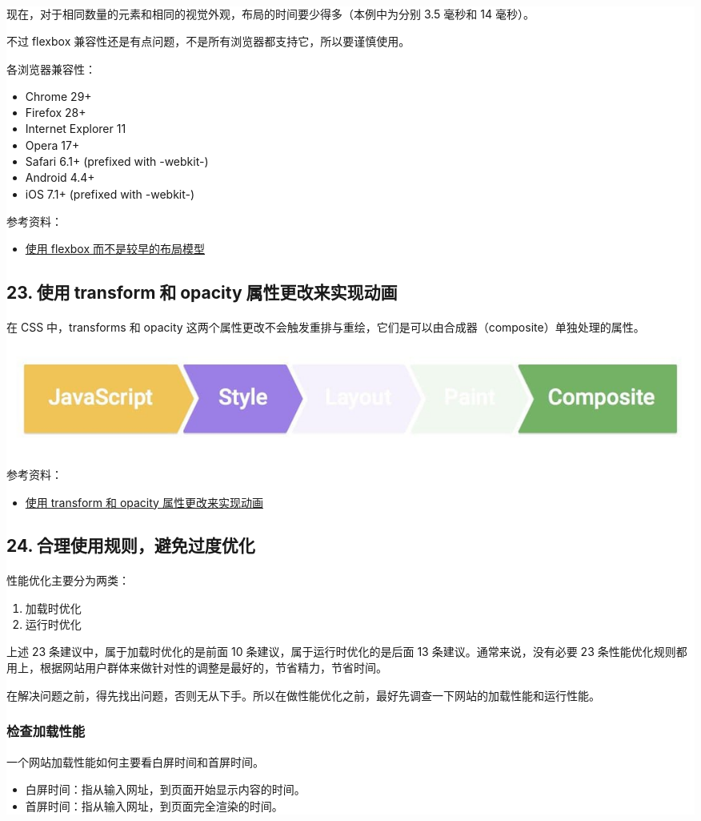 现在，对于相同数量的元素和相同的视觉外观，布局的时间要少得多（本例中为分别 3.5 毫秒和 14 毫秒）。

不过 flexbox 兼容性还是有点问题，不是所有浏览器都支持它，所以要谨慎使用。

各浏览器兼容性：

- Chrome 29+
- Firefox 28+
- Internet Explorer 11
- Opera 17+
- Safari 6.1+ (prefixed with -webkit-)
- Android 4.4+
- iOS 7.1+ (prefixed with -webkit-)

参考资料：

- [使用 flexbox 而不是较早的布局模型](https://link.zhihu.com/?target=https%3A//developers.google.com/web/fundamentals/performance/rendering/avoid-large-complex-layouts-and-layout-thrashing%3Fhl%3Dzh-cn)



## 23. 使用 transform 和 opacity 属性更改来实现动画
在 CSS 中，transforms 和 opacity 这两个属性更改不会触发重排与重绘，它们是可以由合成器（composite）单独处理的属性。

![img](../../../../../../Assets/Pics/v2-c91ff089a7a0512aeffd63e0c53dfa97_1440w.jpeg)



参考资料：
- [使用 transform 和 opacity 属性更改来实现动画](https://link.zhihu.com/?target=https%3A//developers.google.com/web/fundamentals/performance/rendering/stick-to-compositor-only-properties-and-manage-layer-count%3Fhl%3Dzh-cn)



## 24. 合理使用规则，避免过度优化
性能优化主要分为两类：

1. 加载时优化
2. 运行时优化

上述 23 条建议中，属于加载时优化的是前面 10 条建议，属于运行时优化的是后面 13 条建议。通常来说，没有必要 23 条性能优化规则都用上，根据网站用户群体来做针对性的调整是最好的，节省精力，节省时间。

在解决问题之前，得先找出问题，否则无从下手。所以在做性能优化之前，最好先调查一下网站的加载性能和运行性能。

### 检查加载性能
一个网站加载性能如何主要看白屏时间和首屏时间。

- 白屏时间：指从输入网址，到页面开始显示内容的时间。
- 首屏时间：指从输入网址，到页面完全渲染的时间。

